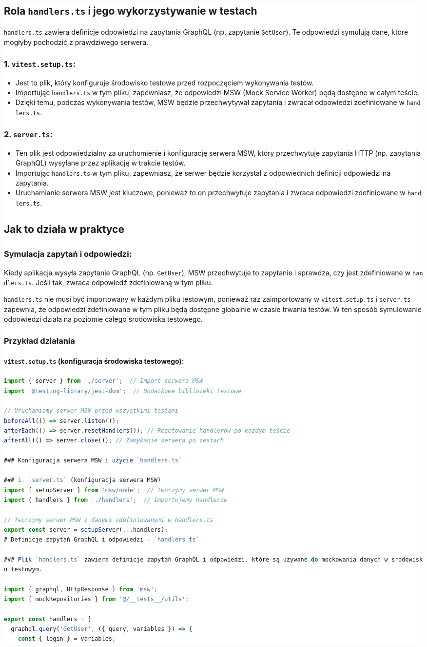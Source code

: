 ## Rola `handlers.ts` i jego wykorzystywanie w testach

`handlers.ts` zawiera definicje odpowiedzi na zapytania GraphQL (np. zapytanie `GetUser`). Te odpowiedzi symulują dane, które mogłyby pochodzić z prawdziwego serwera.

### 1. `vitest.setup.ts`:
- Jest to plik, który konfiguruje środowisko testowe przed rozpoczęciem wykonywania testów.
- Importując `handlers.ts` w tym pliku, zapewniasz, że odpowiedzi MSW (Mock Service Worker) będą dostępne w całym teście.
- Dzięki temu, podczas wykonywania testów, MSW będzie przechwytywał zapytania i zwracał odpowiedzi zdefiniowane w `handlers.ts`.

### 2. `server.ts`:
- Ten plik jest odpowiedzialny za uruchomienie i konfigurację serwera MSW, który przechwytuje zapytania HTTP (np. zapytania GraphQL) wysyłane przez aplikację w trakcie testów.
- Importując `handlers.ts` w tym pliku, zapewniasz, że serwer będzie korzystał z odpowiednich definicji odpowiedzi na zapytania.
- Uruchamianie serwera MSW jest kluczowe, ponieważ to on przechwytuje zapytania i zwraca odpowiedzi zdefiniowane w `handlers.ts`.

## Jak to działa w praktyce

### Symulacja zapytań i odpowiedzi:
Kiedy aplikacja wysyła zapytanie GraphQL (np. `GetUser`), MSW przechwytuje to zapytanie i sprawdza, czy jest zdefiniowane w `handlers.ts`. Jeśli tak, zwraca odpowiedź zdefiniowaną w tym pliku.

`handlers.ts` nie musi być importowany w każdym pliku testowym, ponieważ raz zaimportowany w `vitest.setup.ts` i `server.ts` zapewnia, że odpowiedzi zdefiniowane w tym pliku będą dostępne globalnie w czasie trwania testów. W ten sposób symulowanie odpowiedzi działa na poziomie całego środowiska testowego.

### Przykład działania

#### `vitest.setup.ts` (konfiguracja środowiska testowego):
```ts
import { server } from './server';  // Import serwera MSW
import '@testing-library/jest-dom';  // Dodatkowe biblioteki testowe

// Uruchamiamy serwer MSW przed wszystkimi testami
beforeAll(() => server.listen());
afterEach(() => server.resetHandlers()); // Resetowanie handlerów po każdym teście
afterAll(() => server.close()); // Zamykanie serwera po testach

### Konfiguracja serwera MSW i użycie `handlers.ts`

### 1. `server.ts` (konfiguracja serwera MSW)
import { setupServer } from 'msw/node';  // Tworzymy serwer MSW
import { handlers } from './handlers';  // Importujemy handlerów

// Tworzymy serwer MSW z danymi zdefiniowanymi w handlers.ts
export const server = setupServer(...handlers);
# Definicje zapytań GraphQL i odpowiedzi - `handlers.ts`

### Plik `handlers.ts` zawiera definicje zapytań GraphQL i odpowiedzi, które są używane do mockowania danych w środowisku testowym.

import { graphql, HttpResponse } from 'msw';
import { mockRepositories } from '@/__tests__/utils';

export const handlers = [
  graphql.query('GetUser', ({ query, variables }) => {
    const { login } = variables;
```